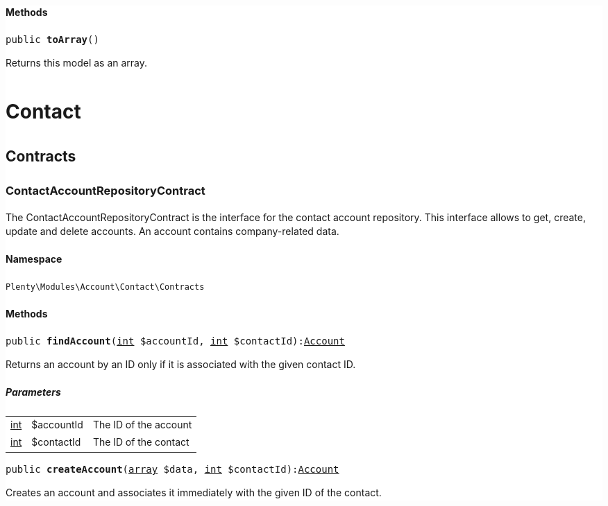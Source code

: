 
#### Methods

<pre>public <strong>toArray</strong>()</pre>

    
Returns this model as an array.
    
# Contact<a name="account_contact"></a>
    
## Contracts<a name="account_contact_contracts"></a>
### ContactAccountRepositoryContract<a name="account_contracts_contactaccountrepositorycontract"></a>

The ContactAccountRepositoryContract is the interface for the contact account repository. This interface allows to get, create, update and delete accounts. An account contains company-related data.


#### Namespace

`Plenty\Modules\Account\Contact\Contracts`



#### Methods

<pre>public <strong>findAccount</strong>(<a target="_blank" href="http://php.net/int">int</a> $accountId, <a target="_blank" href="http://php.net/int">int</a> $contactId):<a href="account#account_models_account">Account</a>
</pre>

    
Returns an account by an ID only if it is associated with the given contact ID.
    
##### <strong>Parameters</strong>
    
<table class="table table-condensed">    <tr>
        <td><a target="_blank" href="http://php.net/int">int</a></td>
        <td>$accountId</td>
        <td>The ID of the account</td>
    </tr>
    <tr>
        <td><a target="_blank" href="http://php.net/int">int</a></td>
        <td>$contactId</td>
        <td>The ID of the contact</td>
    </tr>
</table>


<pre>public <strong>createAccount</strong>(<a target="_blank" href="http://php.net/array">array</a> $data, <a target="_blank" href="http://php.net/int">int</a> $contactId):<a href="account#account_models_account">Account</a>
</pre>

    
Creates an account and associates it immediately with the given ID of the contact.
    